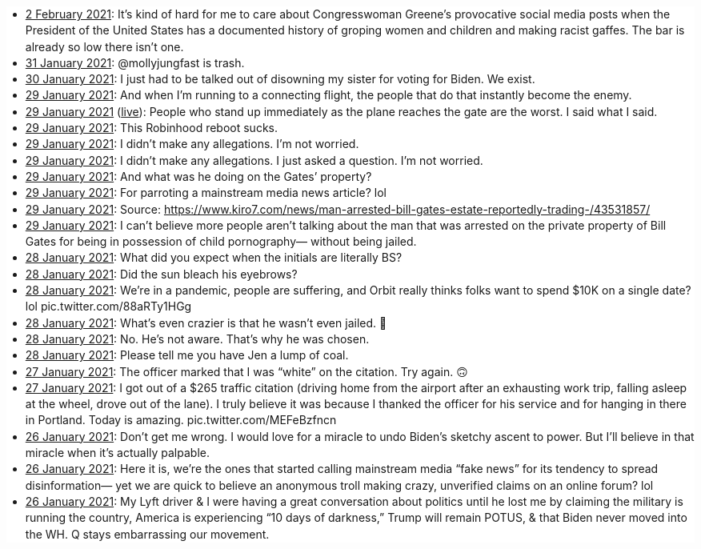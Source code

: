 * [ 2 February 2021](https://web.archive.org/web/20210202141734/https://twitter.com/RAMRANTS/status/1356607632627359744): It’s kind of hard for me to care about Congresswoman Greene’s provocative social media posts when the President of the United States has a documented history of groping women and children and making racist gaffes.  The bar is already so low there isn’t one.
* [31 January 2021](https://web.archive.org/web/20210131193925/https://twitter.com/RAMRANTS/status/1355963878610362368): @mollyjungfast  is trash.
* [30 January 2021](https://web.archive.org/web/20210130130310/https://twitter.com/RAMRANTS/status/1355501756432568323): I just had to be talked out of disowning my sister for voting for Biden. We exist.
* [29 January 2021](https://web.archive.org/web/20210129022937/https://twitter.com/RAMRANTS/status/1354979917759352833): And when I’m running to a connecting flight, the people that do that instantly become the enemy.
* [29 January 2021](https://web.archive.org/web/20210129022937/https://twitter.com/RAMRANTS/status/1354979917759352833) ([live](https://twitter.com/RAMRANTS/status/1354978385307467778)): People who stand up immediately as the plane reaches the gate are the worst.   I said what I said.
* [29 January 2021](https://web.archive.org/web/20210129020006/https://twitter.com/RAMRANTS/status/1354972537374048259): This Robinhood reboot sucks.
* [29 January 2021](https://web.archive.org/web/20210129012644/https://twitter.com/RAMRANTS/status/1354964124296376320): I didn’t make any allegations. I’m not worried.
* [29 January 2021](https://web.archive.org/web/20210129012623/https://twitter.com/RAMRANTS/status/1354964038308925445): I didn’t make any allegations. I just asked a question. I’m not worried.
* [29 January 2021](https://web.archive.org/web/20210129012413/https://twitter.com/RAMRANTS/status/1354963448380100611): And what was he doing on the Gates’ property?
* [29 January 2021](https://web.archive.org/web/20210129012344/https://twitter.com/RAMRANTS/status/1354963350107549706): For parroting a mainstream media news article? lol
* [29 January 2021](https://web.archive.org/web/20210129011844/https://twitter.com/RAMRANTS/status/1354962092017803282): Source: https://www.kiro7.com/news/man-arrested-bill-gates-estate-reportedly-trading-/43531857/
* [29 January 2021](https://web.archive.org/web/20210129011430/https://twitter.com/RAMRANTS/status/1354961082410885124): I can’t believe more people aren’t talking about the man that was arrested on the private property of Bill Gates for being in possession of child pornography— without being jailed.
* [28 January 2021](https://web.archive.org/web/20210128183452/https://twitter.com/RAMRANTS/status/1354860480590827520): What did you expect when the initials are literally BS?
* [28 January 2021](https://web.archive.org/web/20210128092752/https://twitter.com/RAMRANTS/status/1354722754533105668): Did the sun bleach his eyebrows?
* [28 January 2021](https://web.archive.org/web/20210128080303/https://twitter.com/RAMRANTS/status/1354701432985776129): We’re in a pandemic, people are suffering, and Orbit really thinks folks want to spend $10K on a single date?  lol pic.twitter.com/88aRTy1HGg
* [28 January 2021](https://web.archive.org/web/20210128080031/https://twitter.com/RAMRANTS/status/1354700838552313859): What’s even crazier is that he wasn’t even jailed. 👀
* [28 January 2021](https://web.archive.org/web/20210128075556/https://twitter.com/RAMRANTS/status/1354699687089999875): No. He’s not aware. That’s why he was chosen.
* [28 January 2021](https://web.archive.org/web/20210128064510/https://twitter.com/RAMRANTS/status/1354681868143104000): Please tell me you have Jen a lump of coal.
* [27 January 2021](https://web.archive.org/web/20210127192121/https://twitter.com/RAMRANTS/status/1354509717423284225): The officer marked that I was “white” on the citation. Try again. 🙃
* [27 January 2021](https://web.archive.org/web/20210127190958/https://twitter.com/RAMRANTS/status/1354506299728269315): I got out of a $265 traffic citation (driving home from the airport after an exhausting work trip, falling asleep at the wheel, drove out of the lane).   I truly believe it was because I thanked the officer for his service and for hanging in there in Portland.  Today is amazing. pic.twitter.com/MEFeBzfncn
* [26 January 2021](https://web.archive.org/web/20210126154110/https://twitter.com/RAMRANTS/status/1354091414984921088): Don’t get me wrong. I would love for a miracle to undo Biden’s sketchy ascent to power. But I’ll believe in that miracle when it’s actually palpable.
* [26 January 2021](https://web.archive.org/web/20210126154110/https://twitter.com/RAMRANTS/status/1354091414984921088): Here it is, we’re the ones that started calling mainstream media “fake news” for its tendency to spread disinformation— yet we are quick to believe an anonymous troll making crazy, unverified claims on an online forum?  lol
* [26 January 2021](https://web.archive.org/web/20210126153502/https://twitter.com/RAMRANTS/status/1354090254957875201): My Lyft driver & I were having a great conversation about politics until he lost me by claiming the military is running the country, America is experiencing “10 days of darkness,” Trump will remain POTUS, & that Biden never moved into the WH.  Q stays embarrassing our movement.